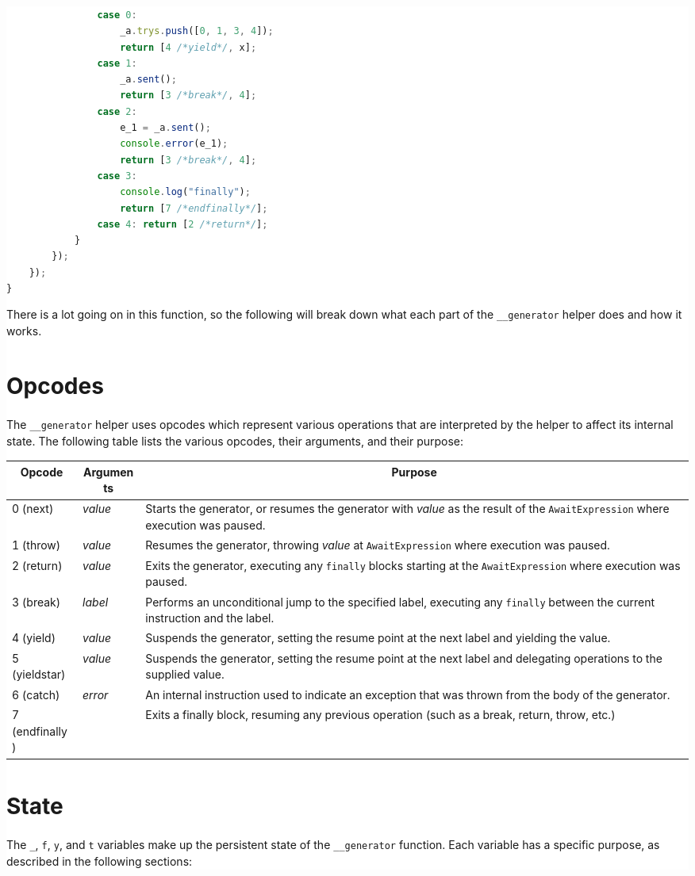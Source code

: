 ```ts
                case 0:
                    _a.trys.push([0, 1, 3, 4]);
                    return [4 /*yield*/, x];
                case 1:
                    _a.sent();
                    return [3 /*break*/, 4];
                case 2:
                    e_1 = _a.sent();
                    console.error(e_1);
                    return [3 /*break*/, 4];
                case 3:
                    console.log("finally");
                    return [7 /*endfinally*/];
                case 4: return [2 /*return*/];
            }
        });
    });
}
```

There is a lot going on in this function, so the following will break down what each part of the
`__generator` helper does and how it works.

# Opcodes

The `__generator` helper uses opcodes which represent various operations that are interpreted by
the helper to affect its internal state. The following table lists the various opcodes, their
arguments, and their purpose:

| Opcode         | Arguments | Purpose                                                                                                                        |
|----------------|-----------|--------------------------------------------------------------------------------------------------------------------------------|
| 0 (next)       | *value*   | Starts the generator, or resumes the generator with *value* as the result of the `AwaitExpression` where execution was paused. |
| 1 (throw)      | *value*   | Resumes the generator, throwing *value* at `AwaitExpression` where execution was paused.                                       |
| 2 (return)     | *value*   | Exits the generator, executing any `finally` blocks starting at the `AwaitExpression` where execution was paused.              |
| 3 (break)      | *label*   | Performs an unconditional jump to the specified label, executing any `finally` between the current instruction and the label.  |
| 4 (yield)      | *value*   | Suspends the generator, setting the resume point at the next label and yielding the value.                                     |
| 5 (yieldstar)  | *value*   | Suspends the generator, setting the resume point at the next label and delegating operations to the supplied value.            |
| 6 (catch)      | *error*   | An internal instruction used to indicate an exception that was thrown from the body of the generator.                          |
| 7 (endfinally) |           | Exits a finally block, resuming any previous operation (such as a break, return, throw, etc.)                                  |

# State
The `_`, `f`, `y`, and `t` variables make up the persistent state of the `__generator` function. Each variable
has a specific purpose, as described in the following sections:
